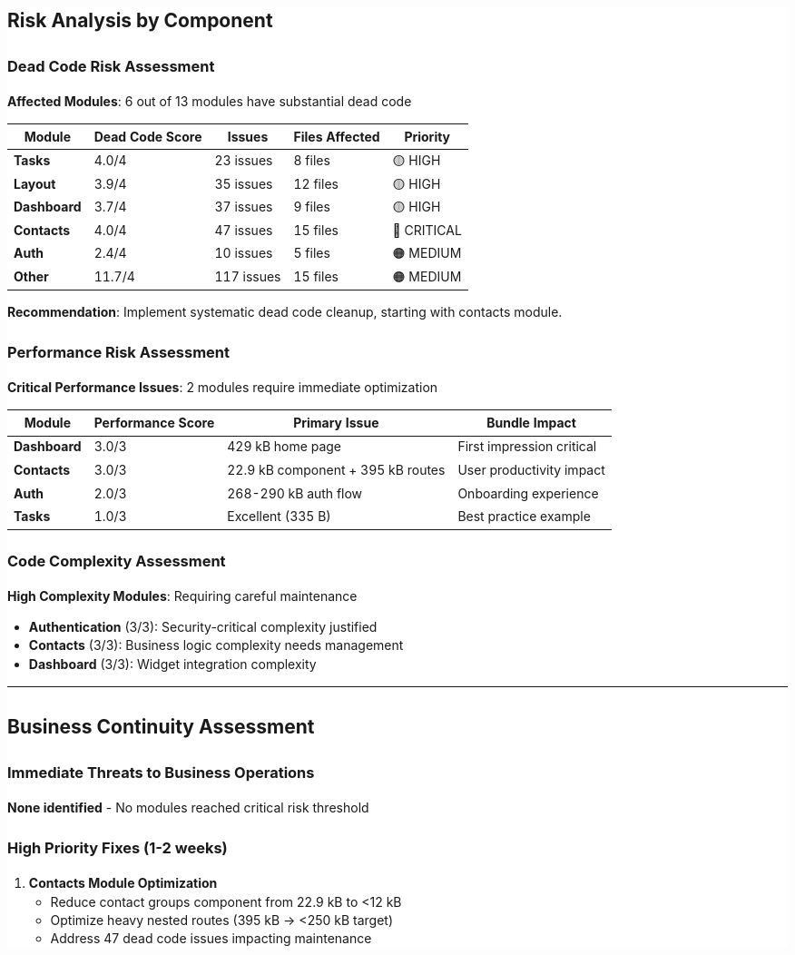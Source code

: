 
## Risk Analysis by Component

### Dead Code Risk Assessment
**Affected Modules**: 6 out of 13 modules have substantial dead code

| Module | Dead Code Score | Issues | Files Affected | Priority |
|--------|----------------|--------|----------------|----------|
| **Tasks** | 4.0/4 | 23 issues | 8 files | 🟡 HIGH |
| **Layout** | 3.9/4 | 35 issues | 12 files | 🟡 HIGH |
| **Dashboard** | 3.7/4 | 37 issues | 9 files | 🟡 HIGH |
| **Contacts** | 4.0/4 | 47 issues | 15 files | 🔴 CRITICAL |
| **Auth** | 2.4/4 | 10 issues | 5 files | 🟠 MEDIUM |
| **Other** | 11.7/4 | 117 issues | 15 files | 🟠 MEDIUM |

**Recommendation**: Implement systematic dead code cleanup, starting with contacts module.

### Performance Risk Assessment
**Critical Performance Issues**: 2 modules require immediate optimization

| Module | Performance Score | Primary Issue | Bundle Impact |
|--------|------------------|---------------|---------------|
| **Dashboard** | 3.0/3 | 429 kB home page | First impression critical |
| **Contacts** | 3.0/3 | 22.9 kB component + 395 kB routes | User productivity impact |
| **Auth** | 2.0/3 | 268-290 kB auth flow | Onboarding experience |
| **Tasks** | 1.0/3 | Excellent (335 B) | Best practice example |

### Code Complexity Assessment
**High Complexity Modules**: Requiring careful maintenance

- **Authentication** (3/3): Security-critical complexity justified
- **Contacts** (3/3): Business logic complexity needs management
- **Dashboard** (3/3): Widget integration complexity

---

## Business Continuity Assessment

### Immediate Threats to Business Operations
**None identified** - No modules reached critical risk threshold

### High Priority Fixes (1-2 weeks)
1. **Contacts Module Optimization**
   - Reduce contact groups component from 22.9 kB to <12 kB
   - Optimize heavy nested routes (395 kB → <250 kB target)
   - Address 47 dead code issues impacting maintenance
